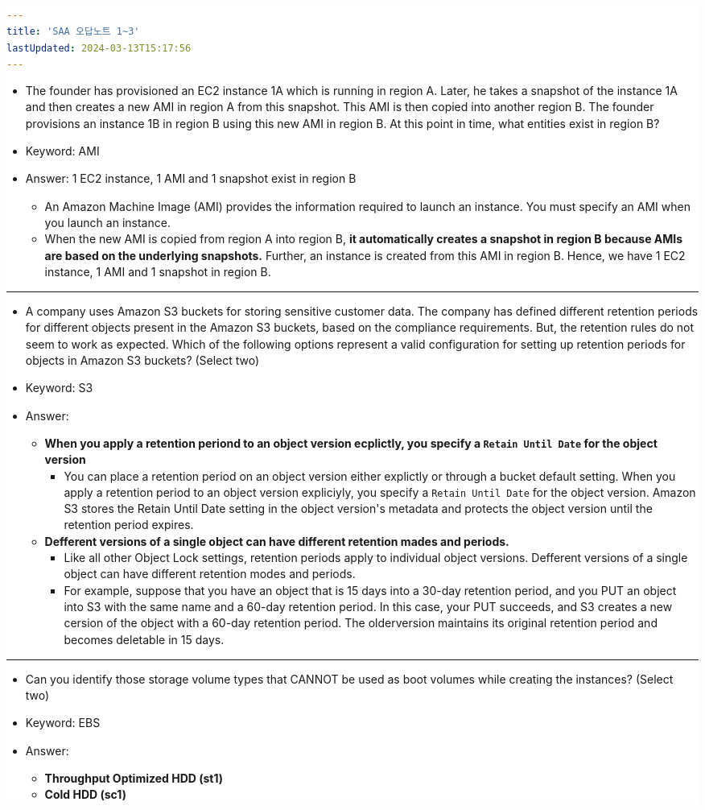 ```yaml
---
title: 'SAA 오답노트 1~3'
lastUpdated: 2024-03-13T15:17:56
---
```

- The founder has provisioned an EC2 instance 1A which is running in region A. Later, he takes a snapshot of the instance 1A and then creates a new AMI in region A from this snapshot. This AMI is then copied into another region B. The founder provisions an instance 1B in region B using this new AMI in region B.
    At this point in time, what entities exist in region B?

- Keyword: AMI

- Answer: 1 EC2 instance, 1 AMI and 1 snapshot exist in region B
  - An Amazon Machine Image (AMI) provides the information required to launch an instance. You must specify an AMI when you launch an instance.
  - When the new AMI is copied from region A into region B, **it automatically creates a snapshot in region B because AMIs are based on the underlying snapshots.** Further, an instance is created from this AMI in region B. Hence, we have 1 EC2 instance, 1 AMI and 1 snapshot in region B.

---

- A company uses Amazon S3 buckets for storing sensitive customer data. The company has defined different retention periods for different objects present in the Amazon S3 buckets, based on the compliance requirements. But, the retention rules do not seem to work as expected.
    Which of the following options represent a valid configuration for setting up retention periods for objects in Amazon S3 buckets? (Select two)

- Keyword: S3

- Answer:
  - **When you apply a retention periond to an object version ecplictly, you specify a `Retain Until Date` for the object version**
    - You can place a retention period on an object version either explictly or through a bucket default setting. When you apply a retention period to an object version expliciyly, you specify a `Retain Until Date` for the object version. Amazon S3 stores the Retain Until Date setting in the object version's metadata and protects the object version until the retention period expires.
  - **Defferent versions of a single object can have different retention mades and periods.**
    - Like all other Object Lock settings, retention periods apply to individual object versions. Defferent versions of a single object can have different retention modes and periods.
    - For example, suppose that you have an object that is 15 days into a 30-day retention period, and you PUT an object into S3 with the same name and a 60-day retention period. In this case, your PUT succeeds, and S3 creates a new cersion of the object with a 60-day retention period. The olderversion maintains its original retention period and becomes deletable in 15 days.

---

- Can you identify those storage volume types that CANNOT be used as boot volumes while creating the instances? (Select two)

- Keyword: EBS

- Answer:
  - **Throughput Optimized HDD (st1)**
  - **Cold HDD (sc1)**
